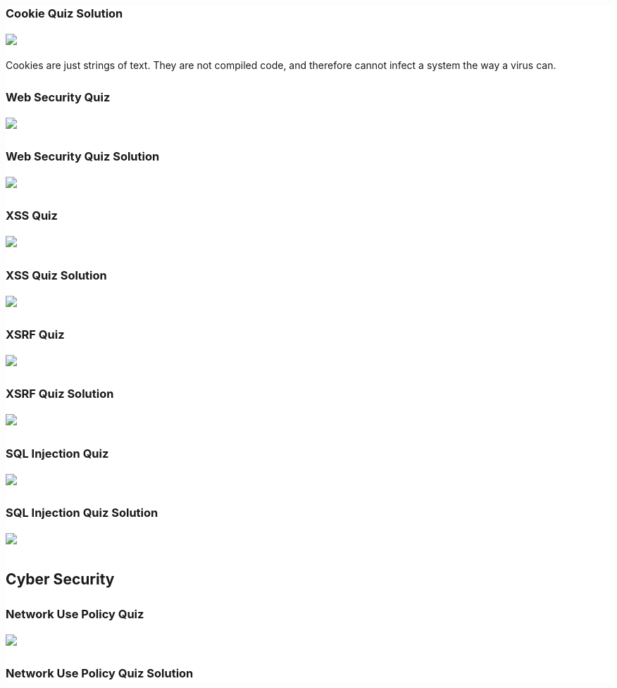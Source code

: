 ### Cookie Quiz Solution

![](https://assets.omscs.io/notes/2CE3FD4D-3E64-4591-A9F3-D19A90B9C151.png)

Cookies are just strings of text. They are not compiled code, and therefore cannot infect a system the way a virus can.

### Web Security Quiz

![](https://assets.omscs.io/notes/532467B0-2F02-40A1-BEF9-C9B7E418FBB9.png)

### Web Security Quiz Solution

![](https://assets.omscs.io/notes/BD31DC8E-4CA2-49A9-8C52-AA394F2DCEF6.png)

### XSS Quiz

![](https://assets.omscs.io/notes/8DBE2B0F-CC6F-4437-9A92-1C3FB2F37165.png)

### XSS Quiz Solution

![](https://assets.omscs.io/notes/E9AC9C05-8E76-4DBF-B342-F55A1A723FA8.png)

### XSRF Quiz

![](https://assets.omscs.io/notes/01278C58-9179-459C-9DD1-A25AA8951AE0.png)

### XSRF Quiz Solution

![](https://assets.omscs.io/notes/9EC2B8EE-1317-434A-A103-89F4C1FE68DE.png)

### SQL Injection Quiz

![](https://assets.omscs.io/notes/669AD069-005A-400C-A12A-5E0F9C200658.png)

### SQL Injection Quiz Solution

![](https://assets.omscs.io/notes/A22C245A-EF36-478E-A72F-2F986CA67513.png)

## Cyber Security

### Network Use Policy Quiz

![](https://assets.omscs.io/notes/C4EF0BE1-E7EB-4EF2-95C7-6C350AE5378A.png)

### Network Use Policy Quiz Solution
